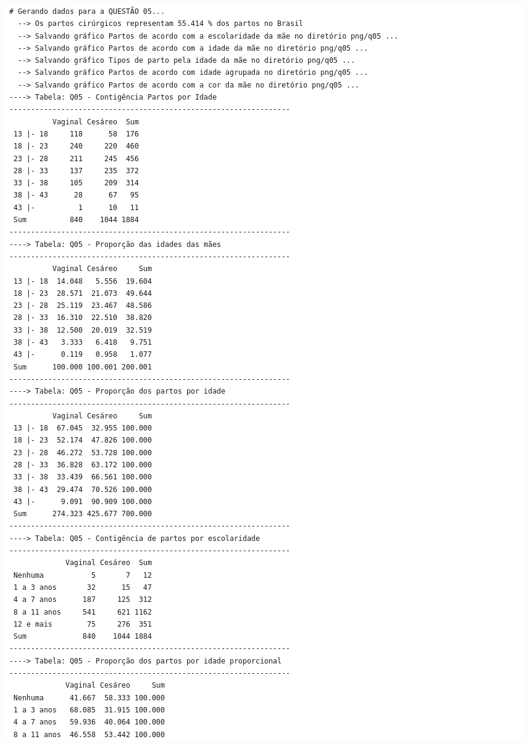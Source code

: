      # Gerando dados para a QUESTÃO 05...
       --> Os partos cirúrgicos representam 55.414 % dos partos no Brasil
       --> Salvando gráfico Partos de acordo com a escolaridade da mãe no diretório png/q05 ...
       --> Salvando gráfico Partos de acordo com a idade da mãe no diretório png/q05 ...
       --> Salvando gráfico Tipos de parto pela idade da mãe no diretório png/q05 ...
       --> Salvando gráfico Partos de acordo com idade agrupada no diretório png/q05 ...
       --> Salvando gráfico Partos de acordo com a cor da mãe no diretório png/q05 ...
     ----> Tabela: Q05 - Contigência Partos por Idade
     -----------------------------------------------------------------          
               Vaginal Cesáreo  Sum
      13 |- 18     118      58  176
      18 |- 23     240     220  460
      23 |- 28     211     245  456
      28 |- 33     137     235  372
      33 |- 38     105     209  314
      38 |- 43      28      67   95
      43 |-          1      10   11
      Sum          840    1044 1884
     -----------------------------------------------------------------
     ----> Tabela: Q05 - Proporção das idades das mães
     -----------------------------------------------------------------          
               Vaginal Cesáreo     Sum
      13 |- 18  14.048   5.556  19.604
      18 |- 23  28.571  21.073  49.644
      23 |- 28  25.119  23.467  48.586
      28 |- 33  16.310  22.510  38.820
      33 |- 38  12.500  20.019  32.519
      38 |- 43   3.333   6.418   9.751
      43 |-      0.119   0.958   1.077
      Sum      100.000 100.001 200.001
     -----------------------------------------------------------------
     ----> Tabela: Q05 - Proporção dos partos por idade
     -----------------------------------------------------------------          
               Vaginal Cesáreo     Sum
      13 |- 18  67.045  32.955 100.000
      18 |- 23  52.174  47.826 100.000
      23 |- 28  46.272  53.728 100.000
      28 |- 33  36.828  63.172 100.000
      33 |- 38  33.439  66.561 100.000
      38 |- 43  29.474  70.526 100.000
      43 |-      9.091  90.909 100.000
      Sum      274.323 425.677 700.000
     -----------------------------------------------------------------
     ----> Tabela: Q05 - Contigência de partos por escolaridade
     -----------------------------------------------------------------             
                  Vaginal Cesáreo  Sum
      Nenhuma           5       7   12
      1 a 3 anos       32      15   47
      4 a 7 anos      187     125  312
      8 a 11 anos     541     621 1162
      12 e mais        75     276  351
      Sum             840    1044 1884
     -----------------------------------------------------------------
     ----> Tabela: Q05 - Proporção dos partos por idade proporcional
     -----------------------------------------------------------------             
                  Vaginal Cesáreo     Sum
      Nenhuma      41.667  58.333 100.000
      1 a 3 anos   68.085  31.915 100.000
      4 a 7 anos   59.936  40.064 100.000
      8 a 11 anos  46.558  53.442 100.000